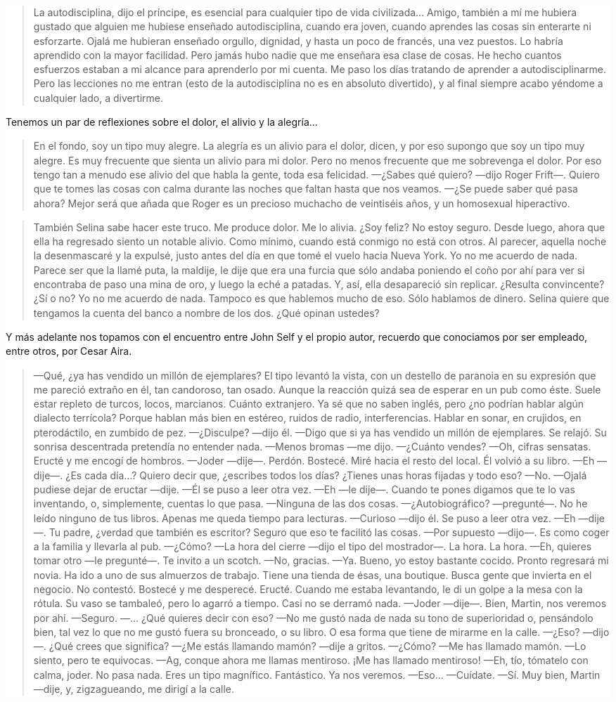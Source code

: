 >La autodisciplina, dijo el príncipe, es esencial para cualquier tipo de vida civilizada… Amigo, también a mí me hubiera gustado que alguien me hubiese enseñado autodisciplina, cuando era joven, cuando aprendes las cosas sin enterarte ni esforzarte. Ojalá me hubieran enseñado orgullo, dignidad, y hasta un poco de francés, una vez puestos. Lo habría aprendido con la mayor facilidad. Pero jamás hubo nadie que me enseñara esa clase de cosas. He hecho cuantos esfuerzos estaban a mi alcance para aprenderlo por mi cuenta. Me paso los días tratando de aprender a autodisciplinarme. Pero las lecciones no me entran (esto de la autodisciplina no es en absoluto divertido), y al final siempre acabo yéndome a cualquier lado, a divertirme.

Tenemos un par de reflexiones sobre el dolor, el alivio y la alegría...

>En el fondo, soy un tipo muy alegre. La alegría es un alivio para el dolor, dicen, y por eso supongo que soy un tipo muy alegre. Es muy frecuente que sienta un alivio para mi dolor. Pero no menos frecuente que me sobrevenga el dolor. Por eso tengo tan a menudo ese alivio del que habla la gente, toda esa felicidad. —¿Sabes qué quiero? —dijo Roger Frift—. Quiero que te tomes las cosas con calma durante las noches que faltan hasta que nos veamos. —¿Se puede saber qué pasa ahora? Mejor será que añada que Roger es un precioso muchacho de veintiséis años, y un homosexual hiperactivo.

>También Selina sabe hacer este truco. Me produce dolor. Me lo alivia. ¿Soy feliz? No estoy seguro. Desde luego, ahora que ella ha regresado siento un notable alivio. Como mínimo, cuando está conmigo no está con otros. Al parecer, aquella noche la desenmascaré y la expulsé, justo antes del día en que tomé el vuelo hacia Nueva York. Yo no me acuerdo de nada. Parece ser que la llamé puta, la maldije, le dije que era una furcia que sólo andaba poniendo el coño por ahí para ver si encontraba de paso una mina de oro, y luego la eché a patadas. Y, así, ella desapareció sin replicar. ¿Resulta convincente? ¿Sí o no? Yo no me acuerdo de nada. Tampoco es que hablemos mucho de eso. Sólo hablamos de dinero. Selina quiere que tengamos la cuenta del banco a nombre de los dos. ¿Qué opinan ustedes?

Y más adelante nos topamos con el encuentro entre John Self y el propio autor, recuerdo que conociamos por ser empleado, entre otros, por Cesar Aira.

>—Qué, ¿ya has vendido un millón de ejemplares? El tipo levantó la vista, con un destello de paranoia en su expresión que me pareció extraño en él, tan candoroso, tan osado. Aunque la reacción quizá sea de esperar en un pub como éste. Suele estar repleto de turcos, locos, marcianos. Cuánto extranjero. Ya sé que no saben inglés, pero ¿no podrían hablar algún dialecto terrícola? Porque hablan más bien en estéreo, ruidos de radio, interferencias. Hablar en sonar, en crujidos, en pterodáctilo, en zumbido de pez. —¿Disculpe? —dijo él. —Digo que si ya has vendido un millón de ejemplares. Se relajó. Su sonrisa descentrada pretendía no entender nada. —Menos bromas —me dijo. —¿Cuánto vendes? —Oh, cifras sensatas. Eructé y me encogí de hombros. —Joder —dije—. Perdón. Bostecé. Miré hacia el resto del local. Él volvió a su libro. —Eh —dije—. ¿Es cada día…? Quiero decir que, ¿escribes todos los días? ¿Tienes unas horas fijadas y todo eso? —No. —Ojalá pudiese dejar de eructar —dije. —Él se puso a leer otra vez. —Eh —le dije—. Cuando te pones digamos que te lo vas inventando, o, simplemente, cuentas lo que pasa. —Ninguna de las dos cosas. —¿Autobiográfico? —pregunté—. No he leído ninguno de tus libros. Apenas me queda tiempo para lecturas. —Curioso —dijo él. Se puso a leer otra vez. —Eh —dije—. Tu padre, ¿verdad que también es escritor? Seguro que eso te facilitó las cosas. —Por supuesto —dijo—. Es como coger a la familia y llevarla al pub. —¿Cómo? —La hora del cierre —dijo el tipo del mostrador—. La hora. La hora. —Eh, quieres tomar otro —le pregunté—. Te invito a un scotch. —No, gracias. —Ya. Bueno, yo estoy bastante cocido. Pronto regresará mi novia. Ha ido a uno de sus almuerzos de trabajo. Tiene una tienda de ésas, una boutique. Busca gente que invierta en el negocio. No contestó. Bostecé y me desperecé. Eructé. Cuando me estaba levantando, le di un golpe a la mesa con la rótula. Su vaso se tambaleó, pero lo agarró a tiempo. Casi no se derramó nada. —Joder —dije—. Bien, Martin, nos veremos por ahí. —Seguro. —… ¿Qué quieres decir con eso? —No me gustó nada de nada su tono de superioridad o, pensándolo bien, tal vez lo que no me gustó fuera su bronceado, o su libro. O esa forma que tiene de mirarme en la calle. —¿Eso? —dijo—. ¿Qué crees que significa? —¿Me estás llamando mamón? —dije a gritos. —¿Cómo? —Me has llamado mamón. —Lo siento, pero te equivocas. —Ag, conque ahora me llamas mentiroso. ¡Me has llamado mentiroso! —Eh, tío, tómatelo con calma, joder. No pasa nada. Eres un tipo magnífico. Fantástico. Ya nos veremos. —Eso… —Cuídate. —Sí. Muy bien, Martin —dije, y, zigzagueando, me dirigí a la calle.
